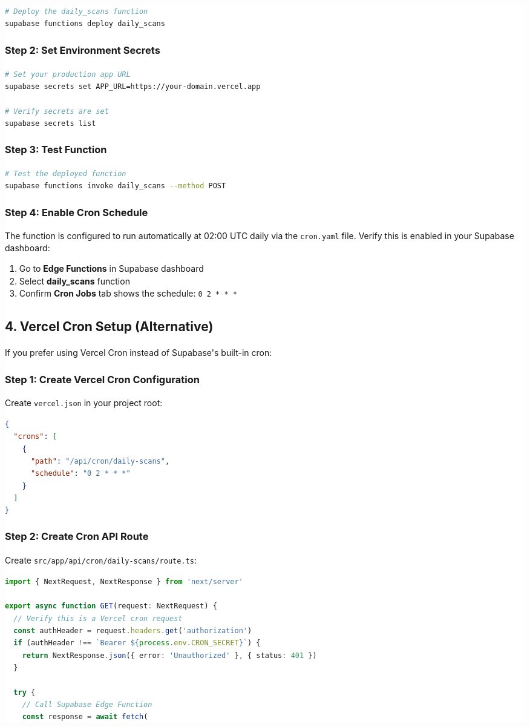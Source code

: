 ```bash
# Deploy the daily_scans function
supabase functions deploy daily_scans
```

### Step 2: Set Environment Secrets

```bash
# Set your production app URL
supabase secrets set APP_URL=https://your-domain.vercel.app

# Verify secrets are set
supabase secrets list
```

### Step 3: Test Function

```bash
# Test the deployed function
supabase functions invoke daily_scans --method POST
```

### Step 4: Enable Cron Schedule

The function is configured to run automatically at 02:00 UTC daily via the `cron.yaml` file. Verify this is enabled in your Supabase dashboard:

1. Go to **Edge Functions** in Supabase dashboard
2. Select **daily_scans** function
3. Confirm **Cron Jobs** tab shows the schedule: `0 2 * * *`

## 4. Vercel Cron Setup (Alternative)

If you prefer using Vercel Cron instead of Supabase's built-in cron:

### Step 1: Create Vercel Cron Configuration

Create `vercel.json` in your project root:

```json
{
  "crons": [
    {
      "path": "/api/cron/daily-scans",
      "schedule": "0 2 * * *"
    }
  ]
}
```

### Step 2: Create Cron API Route

Create `src/app/api/cron/daily-scans/route.ts`:

```typescript
import { NextRequest, NextResponse } from 'next/server'

export async function GET(request: NextRequest) {
  // Verify this is a Vercel cron request
  const authHeader = request.headers.get('authorization')
  if (authHeader !== `Bearer ${process.env.CRON_SECRET}`) {
    return NextResponse.json({ error: 'Unauthorized' }, { status: 401 })
  }

  try {
    // Call Supabase Edge Function
    const response = await fetch(
```